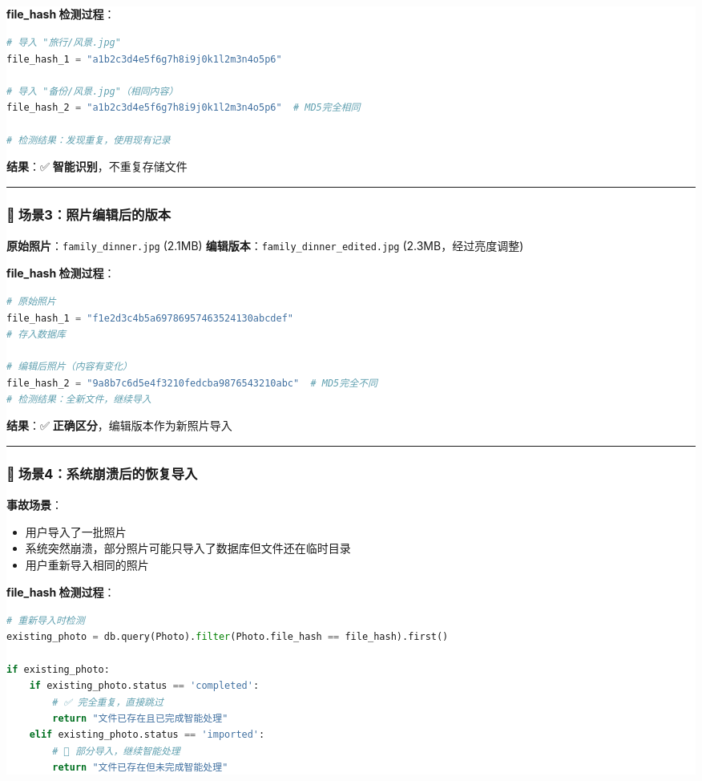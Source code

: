 **file_hash 检测过程**：

```python
# 导入 "旅行/风景.jpg"
file_hash_1 = "a1b2c3d4e5f6g7h8i9j0k1l2m3n4o5p6"

# 导入 "备份/风景.jpg"（相同内容）
file_hash_2 = "a1b2c3d4e5f6g7h8i9j0k1l2m3n4o5p6"  # MD5完全相同

# 检测结果：发现重复，使用现有记录
```

**结果**：✅ **智能识别**，不重复存储文件

---

### 🎯 **场景3：照片编辑后的版本**

**原始照片**：`family_dinner.jpg` (2.1MB)
**编辑版本**：`family_dinner_edited.jpg` (2.3MB，经过亮度调整)

**file_hash 检测过程**：

```python
# 原始照片
file_hash_1 = "f1e2d3c4b5a69786957463524130abcdef"
# 存入数据库

# 编辑后照片（内容有变化）
file_hash_2 = "9a8b7c6d5e4f3210fedcba9876543210abc"  # MD5完全不同
# 检测结果：全新文件，继续导入
```

**结果**：✅ **正确区分**，编辑版本作为新照片导入

---

### 🎯 **场景4：系统崩溃后的恢复导入**

**事故场景**：

- 用户导入了一批照片
- 系统突然崩溃，部分照片可能只导入了数据库但文件还在临时目录
- 用户重新导入相同的照片

**file_hash 检测过程**：

```python
# 重新导入时检测
existing_photo = db.query(Photo).filter(Photo.file_hash == file_hash).first()

if existing_photo:
    if existing_photo.status == 'completed':
        # ✅ 完全重复，直接跳过
        return "文件已存在且已完成智能处理"
    elif existing_photo.status == 'imported':
        # 🔄 部分导入，继续智能处理
        return "文件已存在但未完成智能处理"
```
